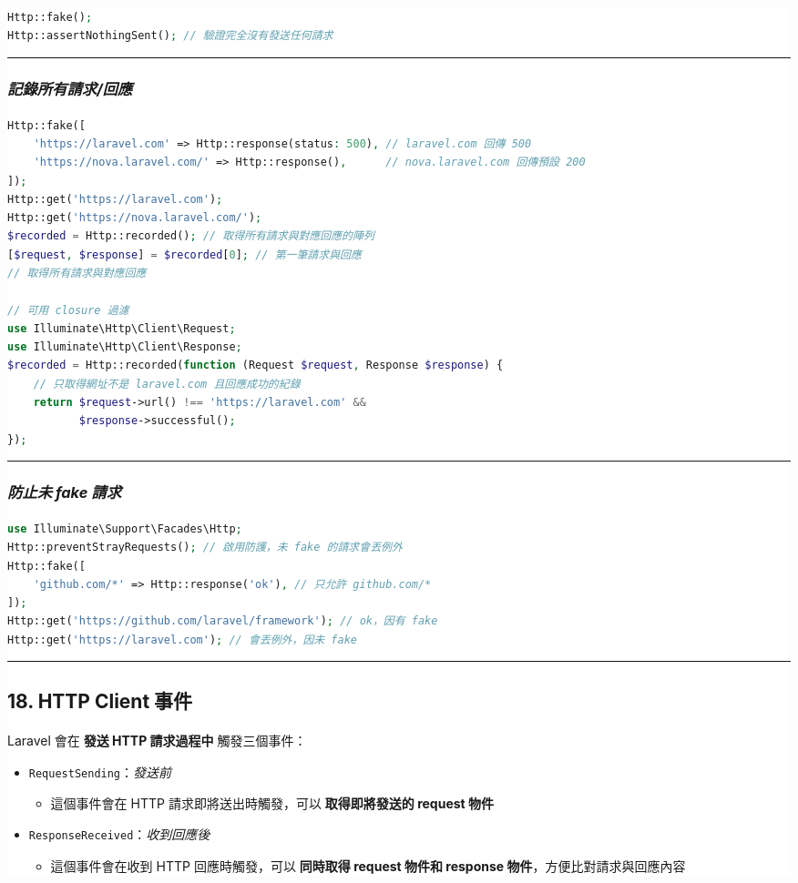```php
Http::fake();
Http::assertNothingSent(); // 驗證完全沒有發送任何請求
```

---

### *記錄所有請求/回應*

```php
Http::fake([
    'https://laravel.com' => Http::response(status: 500), // laravel.com 回傳 500
    'https://nova.laravel.com/' => Http::response(),      // nova.laravel.com 回傳預設 200
]);
Http::get('https://laravel.com');
Http::get('https://nova.laravel.com/');
$recorded = Http::recorded(); // 取得所有請求與對應回應的陣列
[$request, $response] = $recorded[0]; // 第一筆請求與回應
// 取得所有請求與對應回應

// 可用 closure 過濾
use Illuminate\Http\Client\Request;
use Illuminate\Http\Client\Response;
$recorded = Http::recorded(function (Request $request, Response $response) {
    // 只取得網址不是 laravel.com 且回應成功的紀錄
    return $request->url() !== 'https://laravel.com' &&
           $response->successful();
});
```

---

### *防止未 fake 請求*

```php
use Illuminate\Support\Facades\Http;
Http::preventStrayRequests(); // 啟用防護，未 fake 的請求會丟例外
Http::fake([
    'github.com/*' => Http::response('ok'), // 只允許 github.com/*
]);
Http::get('https://github.com/laravel/framework'); // ok，因有 fake
Http::get('https://laravel.com'); // 會丟例外，因未 fake
```

---

## 18. **HTTP Client 事件**

Laravel 會在 __發送 HTTP 請求過程中__ 觸發三個事件：

- `RequestSending`：_發送前_
  - 這個事件會在 HTTP 請求即將送出時觸發，可以 __取得即將發送的 request 物件__

- `ResponseReceived`：_收到回應後_
  - 這個事件會在收到 HTTP 回應時觸發，可以 __同時取得 request 物件和 response 物件__，方便比對請求與回應內容

